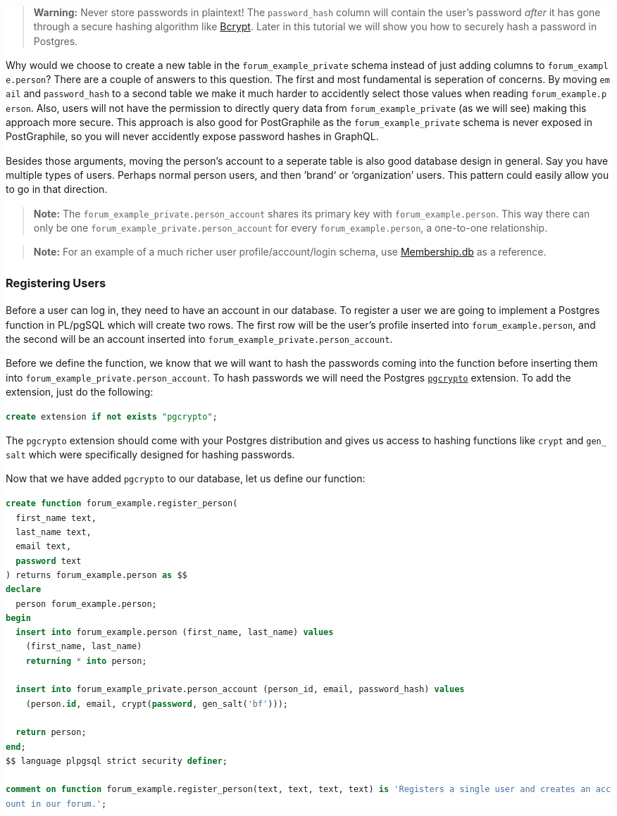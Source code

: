 > **Warning:** Never store passwords in plaintext! The `password_hash` column will contain the user’s password *after* it has gone through a secure hashing algorithm like [Bcrypt](https://codahale.com/how-to-safely-store-a-password/). Later in this tutorial we will show you how to securely hash a password in Postgres.

Why would we choose to create a new table in the `forum_example_private` schema instead of just adding columns to `forum_example.person`? There are a couple of answers to this question. The first and most fundamental is seperation of concerns. By moving `email` and `password_hash` to a second table we make it much harder to accidently select those values when reading `forum_example.person`. Also, users will not have the permission to directly query data from `forum_example_private` (as we will see) making this approach more secure. This approach is also good for PostGraphile as the `forum_example_private` schema is never exposed in PostGraphile, so you will never accidently expose password hashes in GraphQL.

Besides those arguments, moving the person’s account to a seperate table is also good database design in general. Say you have multiple types of users. Perhaps normal person users, and then ’brand‘ or ‘organization’ users. This pattern could easily allow you to go in that direction.

> **Note:** The `forum_example_private.person_account` shares its primary key with `forum_example.person`. This way there can only be one `forum_example_private.person_account` for every `forum_example.person`, a one-to-one relationship.

> **Note:** For an example of a much richer user profile/account/login schema, use [Membership.db](https://github.com/membership/membership.db/tree/master/postgres) as a reference.

### Registering Users
Before a user can log in, they need to have an account in our database. To register a user we are going to implement a Postgres function in PL/pgSQL which will create two rows. The first row will be the user’s profile inserted into `forum_example.person`, and the second will be an account inserted into `forum_example_private.person_account`.

Before we define the function, we know that we will want to hash the passwords coming into the function before inserting them into `forum_example_private.person_account`. To hash passwords we will need the Postgres [`pgcrypto`](https://www.postgresql.org/docs/9.6/static/pgcrypto.html) extension. To add the extension, just do the following:

```sql
create extension if not exists "pgcrypto";
```

The `pgcrypto` extension should come with your Postgres distribution and gives us access to hashing functions like `crypt` and `gen_salt` which were specifically designed for hashing passwords.

Now that we have added `pgcrypto` to our database, let us define our function:

```sql
create function forum_example.register_person(
  first_name text,
  last_name text,
  email text,
  password text
) returns forum_example.person as $$
declare
  person forum_example.person;
begin
  insert into forum_example.person (first_name, last_name) values
    (first_name, last_name)
    returning * into person;

  insert into forum_example_private.person_account (person_id, email, password_hash) values
    (person.id, email, crypt(password, gen_salt('bf')));

  return person;
end;
$$ language plpgsql strict security definer;

comment on function forum_example.register_person(text, text, text, text) is 'Registers a single user and creates an account in our forum.';
```